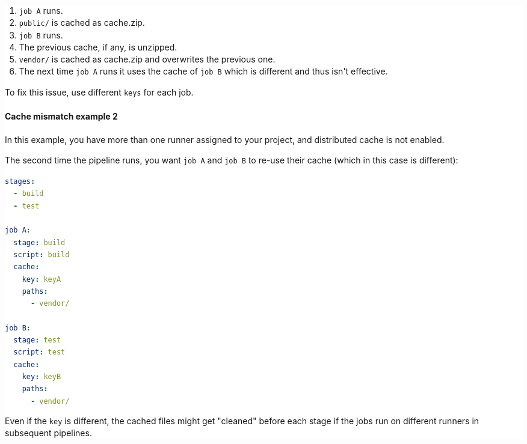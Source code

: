 1. `job A` runs.
1. `public/` is cached as cache.zip.
1. `job B` runs.
1. The previous cache, if any, is unzipped.
1. `vendor/` is cached as cache.zip and overwrites the previous one.
1. The next time `job A` runs it uses the cache of `job B` which is different
   and thus isn't effective.

To fix this issue, use different `keys` for each job.

#### Cache mismatch example 2

In this example, you have more than one runner assigned to your
project, and distributed cache is not enabled.

The second time the pipeline runs, you want `job A` and `job B` to re-use their cache (which in this case
is different):

```yaml
stages:
  - build
  - test

job A:
  stage: build
  script: build
  cache:
    key: keyA
    paths:
      - vendor/

job B:
  stage: test
  script: test
  cache:
    key: keyB
    paths:
      - vendor/
```

Even if the `key` is different, the cached files might get "cleaned" before each
stage if the jobs run on different runners in subsequent pipelines.
